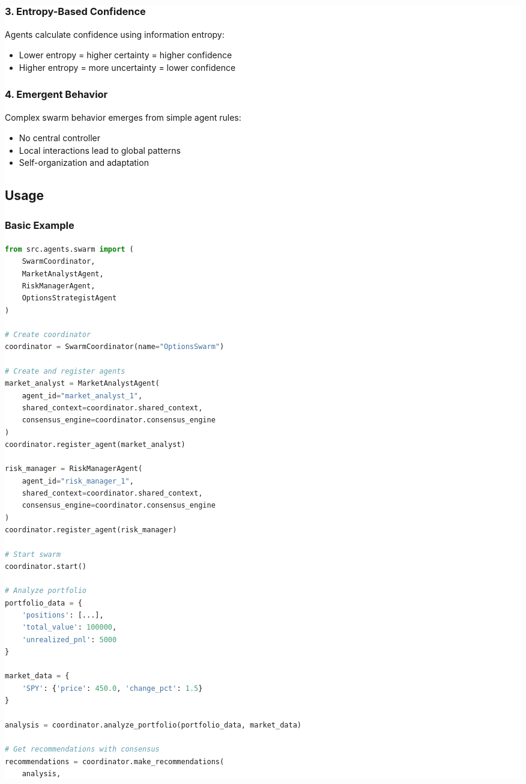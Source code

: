### 3. Entropy-Based Confidence

Agents calculate confidence using information entropy:

- Lower entropy = higher certainty = higher confidence
- Higher entropy = more uncertainty = lower confidence

### 4. Emergent Behavior

Complex swarm behavior emerges from simple agent rules:

- No central controller
- Local interactions lead to global patterns
- Self-organization and adaptation

## Usage

### Basic Example

```python
from src.agents.swarm import (
    SwarmCoordinator,
    MarketAnalystAgent,
    RiskManagerAgent,
    OptionsStrategistAgent
)

# Create coordinator
coordinator = SwarmCoordinator(name="OptionsSwarm")

# Create and register agents
market_analyst = MarketAnalystAgent(
    agent_id="market_analyst_1",
    shared_context=coordinator.shared_context,
    consensus_engine=coordinator.consensus_engine
)
coordinator.register_agent(market_analyst)

risk_manager = RiskManagerAgent(
    agent_id="risk_manager_1",
    shared_context=coordinator.shared_context,
    consensus_engine=coordinator.consensus_engine
)
coordinator.register_agent(risk_manager)

# Start swarm
coordinator.start()

# Analyze portfolio
portfolio_data = {
    'positions': [...],
    'total_value': 100000,
    'unrealized_pnl': 5000
}

market_data = {
    'SPY': {'price': 450.0, 'change_pct': 1.5}
}

analysis = coordinator.analyze_portfolio(portfolio_data, market_data)

# Get recommendations with consensus
recommendations = coordinator.make_recommendations(
    analysis,
```